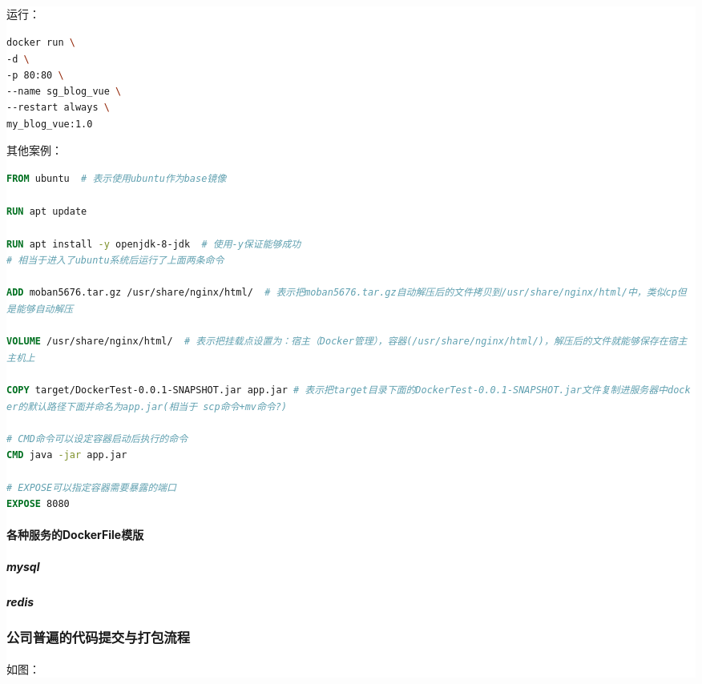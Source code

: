 运行：

~~~sh
docker run \
-d \
-p 80:80 \
--name sg_blog_vue \
--restart always \
my_blog_vue:1.0
~~~



其他案例：

```dockerfile
FROM ubuntu  # 表示使用ubuntu作为base镜像

RUN apt update 

RUN apt install -y openjdk-8-jdk  # 使用-y保证能够成功
# 相当于进入了ubuntu系统后运行了上面两条命令

ADD moban5676.tar.gz /usr/share/nginx/html/  # 表示把moban5676.tar.gz自动解压后的文件拷贝到/usr/share/nginx/html/中，类似cp但是能够自动解压

VOLUME /usr/share/nginx/html/  # 表示把挂载点设置为：宿主（Docker管理），容器(/usr/share/nginx/html/)，解压后的文件就能够保存在宿主主机上

COPY target/DockerTest-0.0.1-SNAPSHOT.jar app.jar # 表示把target目录下面的DockerTest-0.0.1-SNAPSHOT.jar文件复制进服务器中docker的默认路径下面并命名为app.jar(相当于 scp命令+mv命令?)

# CMD命令可以设定容器启动后执行的命令
CMD java -jar app.jar 

# EXPOSE可以指定容器需要暴露的端口
EXPOSE 8080  
```

#### 各种服务的DockerFile模版

##### mysql

~~~dockerfile
~~~



##### redis

~~~dockerfile
~~~



### 公司普遍的代码提交与打包流程

如图：
